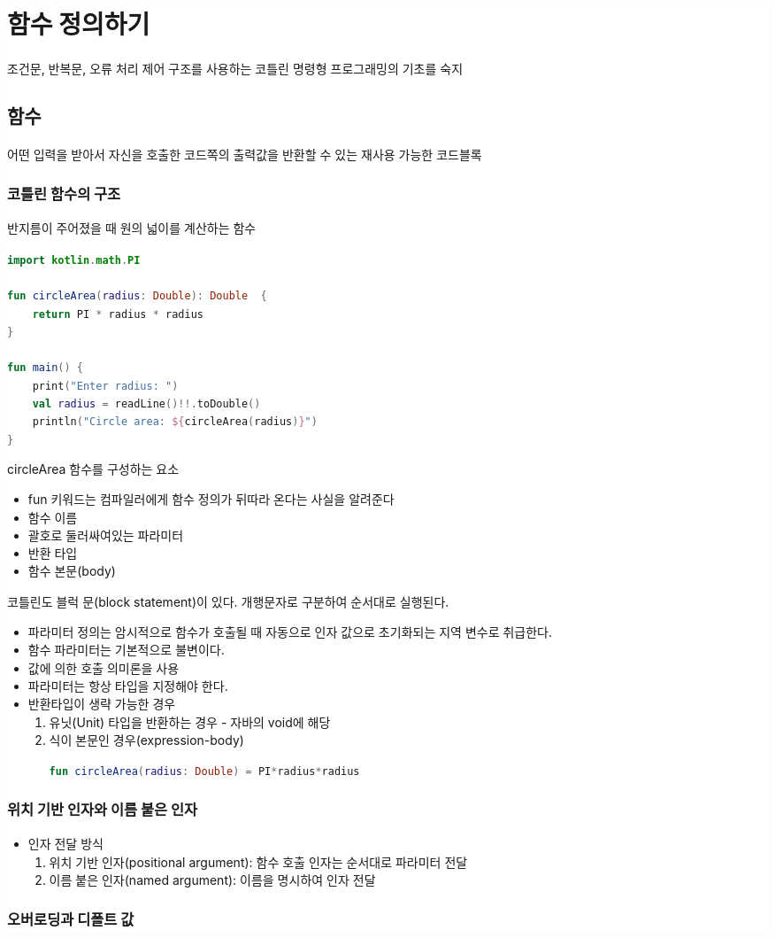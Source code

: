 # 함수 정의하기
조건문, 반복문, 오류 처리 제어 구조를 사용하는 코틀린 명령형 프로그래밍의 기초를 숙지

## 함수
어떤 입력을 받아서 자신을 호출한 코드쪽의 출력값을 반환할 수 있는 재사용 가능한 코드블록

### 코틀린 함수의 구조
반지름이 주어졌을 때 원의 넓이를 계산하는 함수
```kotlin
import kotlin.math.PI

fun circleArea(radius: Double): Double  {
    return PI * radius * radius
}

fun main() {
    print("Enter radius: ")
    val radius = readLine()!!.toDouble()
    println("Circle area: ${circleArea(radius)}")
}
```

circleArea 함수를 구성하는 요소
- fun 키워드는 컴파일러에게 함수 정의가 뒤따라 온다는 사실을 알려준다
- 함수 이름
- 괄호로 둘러싸여있는 파라미터
- 반환 타입
- 함수 본문(body)

코틀린도 블럭 문(block statement)이 있다. 
개행문자로 구분하여 순서대로 실행된다.

- 파라미터 정의는 암시적으로 함수가 호출될 때 자동으로 인자 값으로 초기화되는 지역 변수로 취급한다.
- 함수 파라미터는 기본적으로 불변이다.
- 값에 의한 호출 의미론을 사용
- 파라미터는 항상 타입을 지정해야 한다.
- 반환타입이 생략 가능한 경우
    1. 유닛(Unit) 타입을 반환하는 경우 - 자바의 void에 해당
    2. 식이 본문인 경우(expression-body)
        ```kotlin
        fun circleArea(radius: Double) = PI*radius*radius
        ```

### 위치 기반 인자와 이름 붙은 인자

- 인자 전달 방식
  1. 위치 기반 인자(positional argument): 함수 호출 인자는 순서대로 파라미터 전달
  2. 이름 붙은 인자(named argument): 이름을 명시하여 인자 전달

### 오버로딩과 디폴트 값
